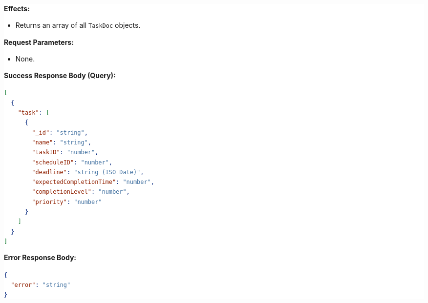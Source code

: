 **Effects:**

* Returns an array of all `TaskDoc` objects.

**Request Parameters:**

* None.

**Success Response Body (Query):**

```json
[
  {
    "task": [
      {
        "_id": "string",
        "name": "string",
        "taskID": "number",
        "scheduleID": "number",
        "deadline": "string (ISO Date)",
        "expectedCompletionTime": "number",
        "completionLevel": "number",
        "priority": "number"
      }
    ]
  }
]
```

**Error Response Body:**

```json
{
  "error": "string"
}
```
